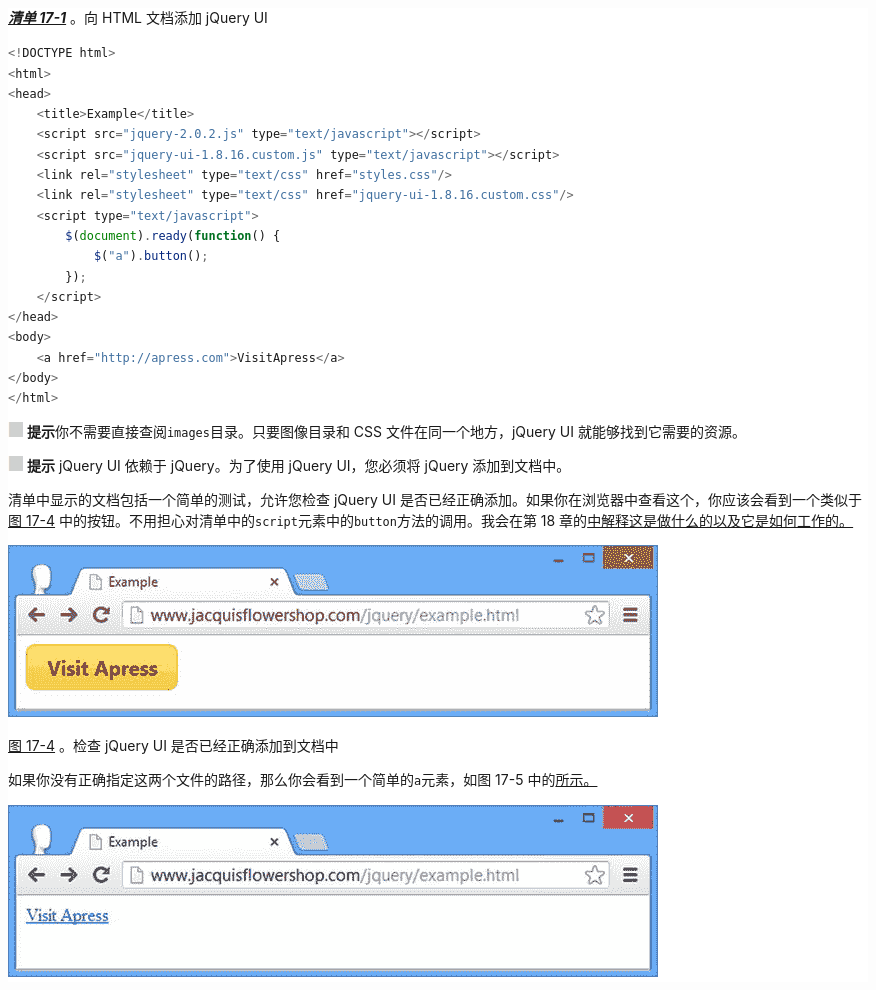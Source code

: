 ***[清单 17-1](#_list1)*** 。向 HTML 文档添加 jQuery UI

```js
<!DOCTYPE html>
<html>
<head>
    <title>Example</title>
    <script src="jquery-2.0.2.js" type="text/javascript"></script>
    <script src="jquery-ui-1.8.16.custom.js" type="text/javascript"></script>
    <link rel="stylesheet" type="text/css" href="styles.css"/>
    <link rel="stylesheet" type="text/css" href="jquery-ui-1.8.16.custom.css"/>
    <script type="text/javascript">
        $(document).ready(function() {
            $("a").button();
        });
    </script>
</head>
<body>
    <a href="http://apress.com">VisitApress</a>
</body>
</html>
```

![image](img/sq.jpg) **提示**你不需要直接查阅`images`目录。只要图像目录和 CSS 文件在同一个地方，jQuery UI 就能够找到它需要的资源。

![image](img/sq.jpg) **提示** jQuery UI 依赖于 jQuery。为了使用 jQuery UI，您必须将 jQuery 添加到文档中。

清单中显示的文档包括一个简单的测试，允许您检查 jQuery UI 是否已经正确添加。如果你在浏览器中查看这个，你应该会看到一个类似于[图 17-4](#Fig4) 中的按钮。不用担心对清单中的`script`元素中的`button`方法的调用。我会在第 18 章的[中解释这是做什么的以及它是如何工作的。](18.html)

![9781430263883_Fig17-04.jpg](img/9781430263883_Fig17-04.jpg)

[图 17-4](#_Fig4) 。检查 jQuery UI 是否已经正确添加到文档中

如果你没有正确指定这两个文件的路径，那么你会看到一个简单的`a`元素，如图 17-5 中的[所示。](#Fig5)

![9781430263883_Fig17-05.jpg](img/9781430263883_Fig17-05.jpg)
